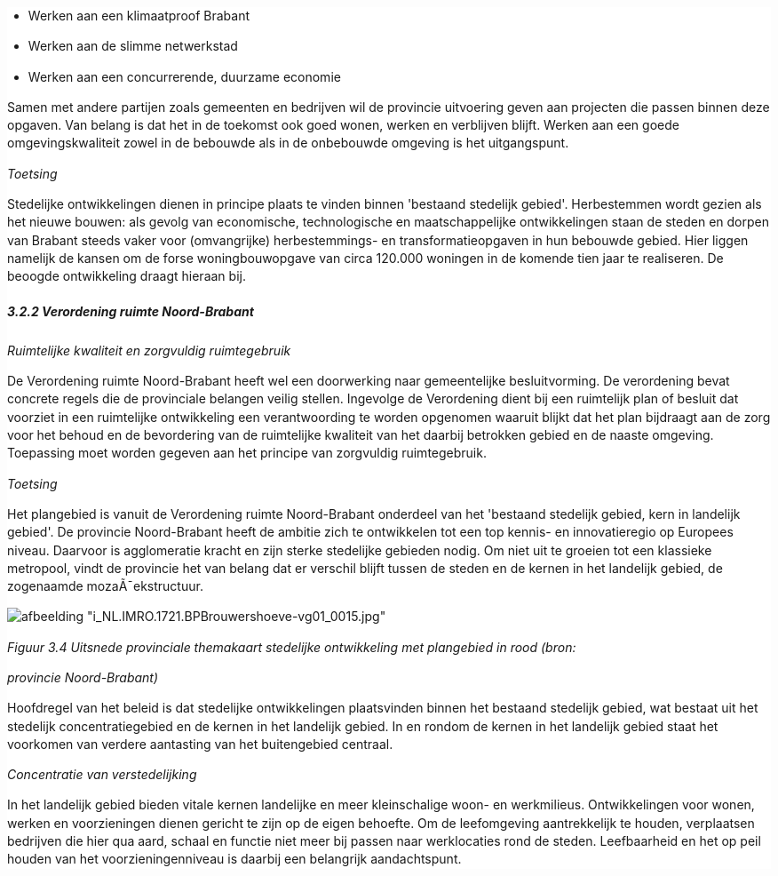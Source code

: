 * Werken aan een klimaatproof Brabant

* Werken aan de slimme netwerkstad

* Werken aan een concurrerende, duurzame economie

Samen met andere partijen zoals gemeenten en bedrijven wil de provincie uitvoering geven aan projecten die passen binnen deze opgaven. Van belang is dat het in de toekomst ook goed wonen, werken en verblijven blijft. Werken aan een goede omgevingskwaliteit zowel in de bebouwde als in de onbebouwde omgeving is het uitgangspunt.

*Toetsing*

Stedelijke ontwikkelingen dienen in principe plaats te vinden binnen 'bestaand stedelijk gebied'. Herbestemmen wordt gezien als het nieuwe bouwen: als gevolg van economische, technologische en maatschappelijke ontwikkelingen staan de steden en dorpen van Brabant steeds vaker voor (omvangrijke) herbestemmings\- en transformatieopgaven in hun bebouwde gebied. Hier liggen namelijk de kansen om de forse woningbouwopgave van circa 120\.000 woningen in de komende tien jaar te realiseren. De beoogde ontwikkeling draagt hieraan bij.

##### 3\.2\.2 Verordening ruimte Noord\-Brabant

*Ruimtelijke kwaliteit en zorgvuldig ruimtegebruik*

De Verordening ruimte Noord\-Brabant heeft wel een doorwerking naar gemeentelijke besluitvorming. De verordening bevat concrete regels die de provinciale belangen veilig stellen. Ingevolge de Verordening dient bij een ruimtelijk plan of besluit dat voorziet in een ruimtelijke ontwikkeling een verantwoording te worden opgenomen waaruit blijkt dat het plan bijdraagt aan de zorg voor het behoud en de bevordering van de ruimtelijke kwaliteit van het daarbij betrokken gebied en de naaste omgeving. Toepassing moet worden gegeven aan het principe van zorgvuldig ruimtegebruik.

*Toetsing*

Het plangebied is vanuit de Verordening ruimte Noord\-Brabant onderdeel van het 'bestaand stedelijk gebied, kern in landelijk gebied'. De provincie Noord\-Brabant heeft de ambitie zich te ontwikkelen tot een top kennis\- en innovatieregio op Europees niveau. Daarvoor is agglomeratie kracht en zijn sterke stedelijke gebieden nodig. Om niet uit te groeien tot een klassieke metropool, vindt de provincie het van belang dat er verschil blijft tussen de steden en de kernen in het landelijk gebied, de zogenaamde mozaÃ¯ekstructuur.

![afbeelding "i_NL.IMRO.1721.BPBrouwershoeve-vg01_0015.jpg"](i_NL.IMRO.1721.BPBrouwershoeve-vg01_0015.jpg)

*Figuur 3\.4 Uitsnede provinciale themakaart stedelijke ontwikkeling met plangebied in rood (bron:*

*provincie Noord\-Brabant)*

Hoofdregel van het beleid is dat stedelijke ontwikkelingen plaatsvinden binnen het bestaand stedelijk gebied, wat bestaat uit het stedelijk concentratiegebied en de kernen in het landelijk gebied. In en rondom de kernen in het landelijk gebied staat het voorkomen van verdere aantasting van het buitengebied centraal.

*Concentratie van verstedelijking*

In het landelijk gebied bieden vitale kernen landelijke en meer kleinschalige woon\- en werkmilieus. Ontwikkelingen voor wonen, werken en voorzieningen dienen gericht te zijn op de eigen behoefte. Om de leefomgeving aantrekkelijk te houden, verplaatsen bedrijven die hier qua aard, schaal en functie niet meer bij passen naar werklocaties rond de steden. Leefbaarheid en het op peil houden van het voorzieningenniveau is daarbij een belangrijk aandachtspunt.
